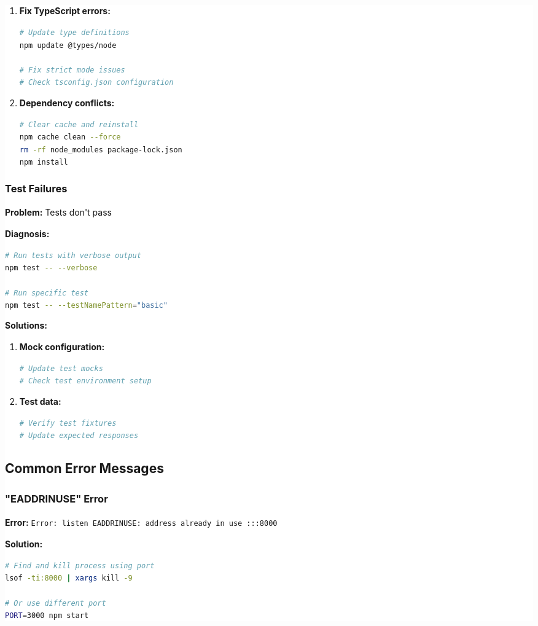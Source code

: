 1. **Fix TypeScript errors:**
   ```bash
   # Update type definitions
   npm update @types/node
   
   # Fix strict mode issues
   # Check tsconfig.json configuration
   ```

2. **Dependency conflicts:**
   ```bash
   # Clear cache and reinstall
   npm cache clean --force
   rm -rf node_modules package-lock.json
   npm install
   ```

### Test Failures

**Problem:** Tests don't pass

**Diagnosis:**
```bash
# Run tests with verbose output
npm test -- --verbose

# Run specific test
npm test -- --testNamePattern="basic"
```

**Solutions:**

1. **Mock configuration:**
   ```bash
   # Update test mocks
   # Check test environment setup
   ```

2. **Test data:**
   ```bash
   # Verify test fixtures
   # Update expected responses
   ```

## Common Error Messages

### "EADDRINUSE" Error

**Error:** `Error: listen EADDRINUSE: address already in use :::8000`

**Solution:**
```bash
# Find and kill process using port
lsof -ti:8000 | xargs kill -9

# Or use different port
PORT=3000 npm start
```
